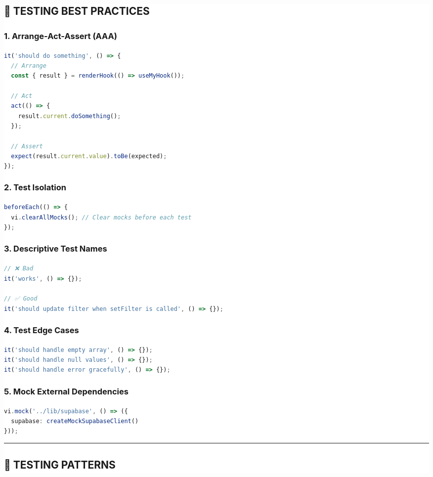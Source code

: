 
## 🎯 TESTING BEST PRACTICES

### 1. **Arrange-Act-Assert (AAA)**
```typescript
it('should do something', () => {
  // Arrange
  const { result } = renderHook(() => useMyHook());
  
  // Act
  act(() => {
    result.current.doSomething();
  });
  
  // Assert
  expect(result.current.value).toBe(expected);
});
```

### 2. **Test Isolation**
```typescript
beforeEach(() => {
  vi.clearAllMocks(); // Clear mocks before each test
});
```

### 3. **Descriptive Test Names**
```typescript
// ❌ Bad
it('works', () => {});

// ✅ Good
it('should update filter when setFilter is called', () => {});
```

### 4. **Test Edge Cases**
```typescript
it('should handle empty array', () => {});
it('should handle null values', () => {});
it('should handle error gracefully', () => {});
```

### 5. **Mock External Dependencies**
```typescript
vi.mock('../lib/supabase', () => ({
  supabase: createMockSupabaseClient()
}));
```

---

## 🧪 TESTING PATTERNS
